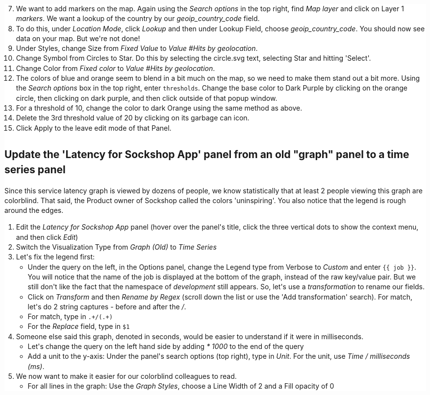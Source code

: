 7. We want to add markers on the map.  Again using the *Search options* in the top right, find *Map layer* and click on Layer 1 *markers*. We want a lookup of the country by our *geoip_country_code* field.
8. To do this, under *Location Mode*, click *Lookup* and then under Lookup Field, choose *geoip_country_code*.  You should now see data on your map. But we're not done!
9. Under Styles, change Size from *Fixed Value* to *Value #Hits by geolocation*.
10. Change Symbol from Circles to Star. Do this by selecting the circle.svg text, selecting Star and hitting 'Select'.
11. Change Color from *Fixed color* to *Value #Hits by geolocation*.
12. The colors of blue and orange seem to blend in a bit much on the map, so we need to make them stand out a bit more. Using the *Search options* box in the top right, enter `thresholds`. Change the base color to Dark Purple by clicking on the orange circle, then clicking on dark purple, and then click outside of that popup window.
14. For a threshold of 10, change the color to dark Orange using the same method as above.
15. Delete the 3rd threshold value of 20 by clicking on its garbage can icon.
16. Click Apply to the leave edit mode of that Panel.
## Update the 'Latency for Sockshop App' panel from an old "graph" panel to a time series panel
Since this service latency graph is viewed by dozens of people, we know statistically that at least 2 people viewing this graph are colorblind.  That said, the Product owner of Sockshop called the colors 'uninspiring'.  You also notice that the legend is rough around the edges.
1. Edit the *Latency for Sockshop App* panel (hover over the panel's title, click the three vertical dots to show the context menu, and then click *Edit*)
2. Switch the Visualization Type from *Graph (Old)* to *Time Series*
3. Let's fix the legend first:
    * Under the query on the left, in the Options panel, change the Legend type from Verbose to *Custom* and enter `{{ job }}`.  You will notice that the name of the job is displayed at the bottom of the graph, instead of the raw key/value pair.  But we still don't like the fact that the namespace of _development_ still appears.  So, let's use a _transformation_ to rename our fields.
    * Click on _Transform_ and then _Rename by Regex_ (scroll down the list or use the 'Add transformation' search).  For match, let's do 2 string captures - before and after the */*.
    * For match, type in `.+/(.+)`
    * For the _Replace_ field, type in `$1`
4. Someone else said this graph, denoted in seconds, would be easier to understand if it were in milliseconds.
    * Let's change the query on the left hand side by adding *\* 1000* to the end of the query
    * Add a unit to the y-axis: Under the panel's search options (top right), type in _Unit_.  For the unit, use _Time / milliseconds (ms)_.
5. We now want to make it easier for our colorblind colleagues to read.
    * For all lines in the graph: Use the  *Graph Styles*, choose a Line Width of 2 and a Fill opacity of 0
